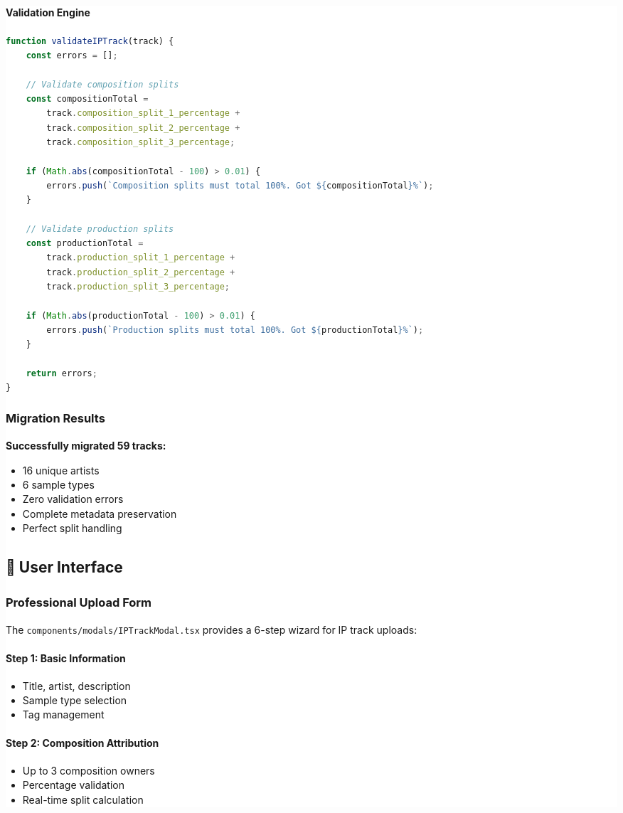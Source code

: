 #### Validation Engine
```javascript
function validateIPTrack(track) {
    const errors = [];
    
    // Validate composition splits
    const compositionTotal = 
        track.composition_split_1_percentage + 
        track.composition_split_2_percentage + 
        track.composition_split_3_percentage;
    
    if (Math.abs(compositionTotal - 100) > 0.01) {
        errors.push(`Composition splits must total 100%. Got ${compositionTotal}%`);
    }
    
    // Validate production splits
    const productionTotal = 
        track.production_split_1_percentage + 
        track.production_split_2_percentage + 
        track.production_split_3_percentage;
    
    if (Math.abs(productionTotal - 100) > 0.01) {
        errors.push(`Production splits must total 100%. Got ${productionTotal}%`);
    }
    
    return errors;
}
```

### Migration Results

**Successfully migrated 59 tracks:**
- 16 unique artists
- 6 sample types
- Zero validation errors
- Complete metadata preservation
- Perfect split handling

## 🎨 User Interface

### Professional Upload Form

The `components/modals/IPTrackModal.tsx` provides a 6-step wizard for IP track uploads:

#### Step 1: Basic Information
- Title, artist, description
- Sample type selection
- Tag management

#### Step 2: Composition Attribution
- Up to 3 composition owners
- Percentage validation
- Real-time split calculation
